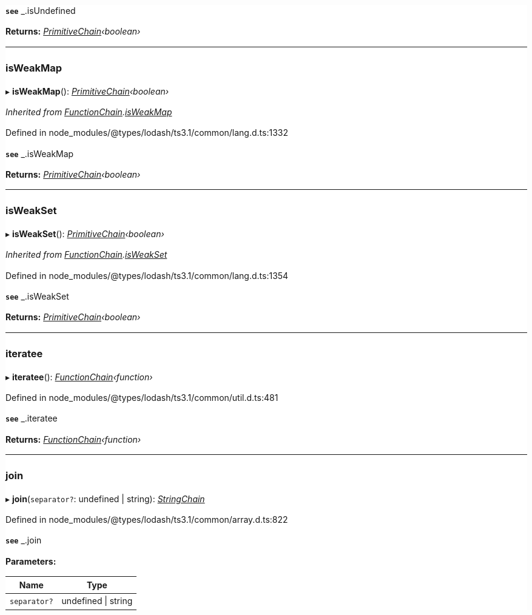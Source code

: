 **`see`** _.isUndefined

**Returns:** *[PrimitiveChain](____index_.primitivechain.md)‹boolean›*

___

###  isWeakMap

▸ **isWeakMap**(): *[PrimitiveChain](____index_.primitivechain.md)‹boolean›*

*Inherited from [FunctionChain](____index_.functionchain.md).[isWeakMap](____index_.functionchain.md#isweakmap)*

Defined in node_modules/@types/lodash/ts3.1/common/lang.d.ts:1332

**`see`** _.isWeakMap

**Returns:** *[PrimitiveChain](____index_.primitivechain.md)‹boolean›*

___

###  isWeakSet

▸ **isWeakSet**(): *[PrimitiveChain](____index_.primitivechain.md)‹boolean›*

*Inherited from [FunctionChain](____index_.functionchain.md).[isWeakSet](____index_.functionchain.md#isweakset)*

Defined in node_modules/@types/lodash/ts3.1/common/lang.d.ts:1354

**`see`** _.isWeakSet

**Returns:** *[PrimitiveChain](____index_.primitivechain.md)‹boolean›*

___

###  iteratee

▸ **iteratee**(): *[FunctionChain](____index_.functionchain.md)‹function›*

Defined in node_modules/@types/lodash/ts3.1/common/util.d.ts:481

**`see`** _.iteratee

**Returns:** *[FunctionChain](____index_.functionchain.md)‹function›*

___

###  join

▸ **join**(`separator?`: undefined | string): *[StringChain](____index_.stringchain.md)*

Defined in node_modules/@types/lodash/ts3.1/common/array.d.ts:822

**`see`** _.join

**Parameters:**

Name | Type |
------ | ------ |
`separator?` | undefined &#124; string |
